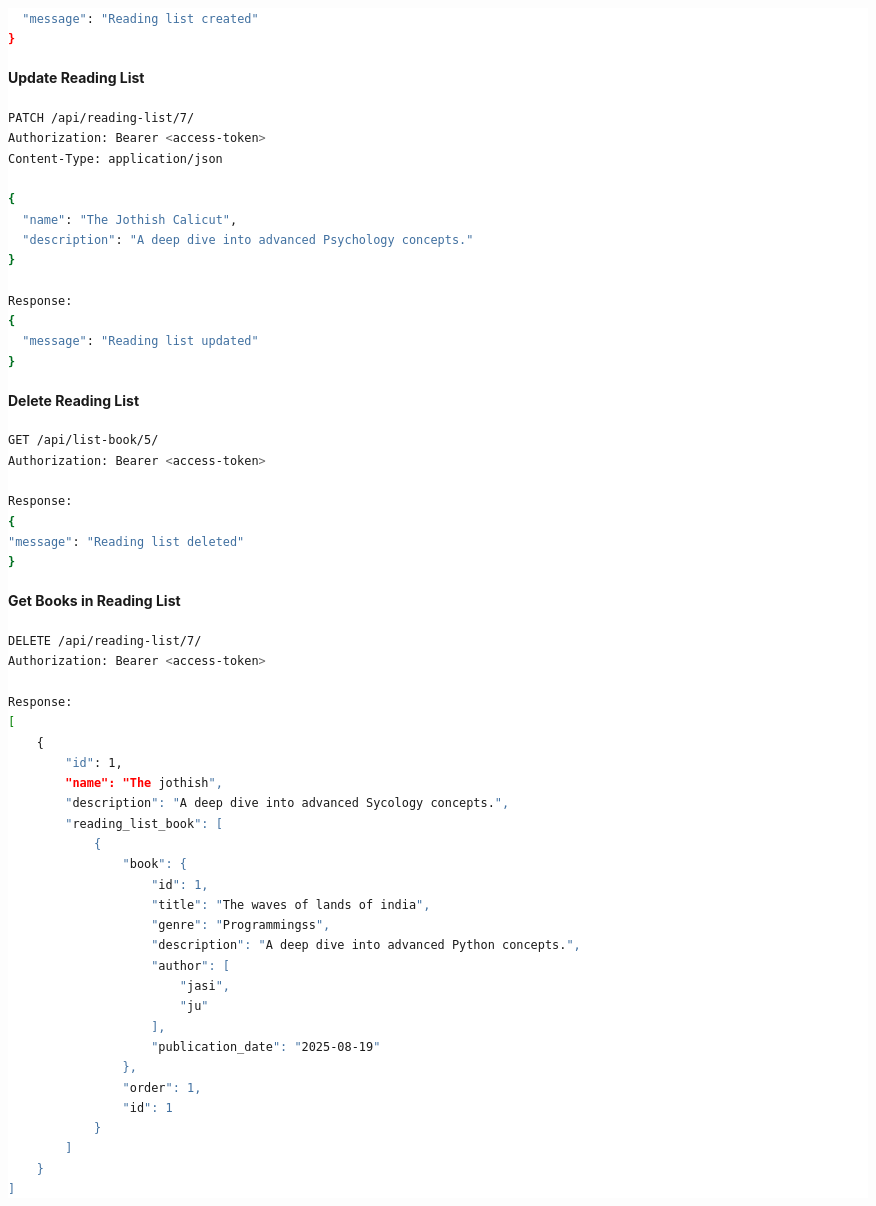 ```bash
  "message": "Reading list created"
}
```

#### Update Reading List
```bash
PATCH /api/reading-list/7/
Authorization: Bearer <access-token>
Content-Type: application/json

{
  "name": "The Jothish Calicut",
  "description": "A deep dive into advanced Psychology concepts."
}

Response:
{
  "message": "Reading list updated"
}

```

#### Delete Reading List
```bash
GET /api/list-book/5/
Authorization: Bearer <access-token>

Response:
{
"message": "Reading list deleted"
}
```

#### Get Books in Reading List
```bash
DELETE /api/reading-list/7/
Authorization: Bearer <access-token>

Response:
[
    {
        "id": 1,
        "name": "The jothish",
        "description": "A deep dive into advanced Sycology concepts.",
        "reading_list_book": [
            {
                "book": {
                    "id": 1,
                    "title": "The waves of lands of india",
                    "genre": "Programmingss",
                    "description": "A deep dive into advanced Python concepts.",
                    "author": [
                        "jasi",
                        "ju"
                    ],
                    "publication_date": "2025-08-19"
                },
                "order": 1,
                "id": 1
            }
        ]
    }
]
```
